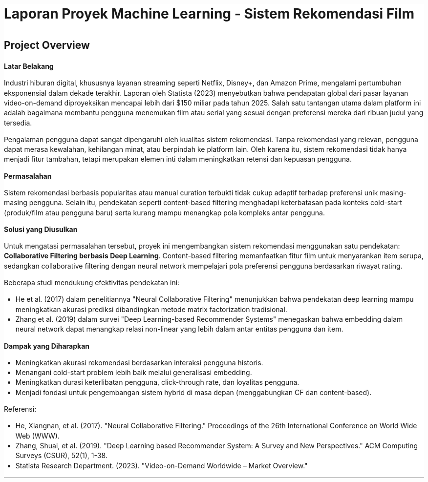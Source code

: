 # Laporan Proyek Machine Learning - Sistem Rekomendasi Film

## Project Overview

**Latar Belakang**

Industri hiburan digital, khususnya layanan streaming seperti Netflix, Disney+, dan Amazon Prime, mengalami pertumbuhan eksponensial dalam dekade terakhir. Laporan oleh Statista (2023) menyebutkan bahwa pendapatan global dari pasar layanan video-on-demand diproyeksikan mencapai lebih dari \$150 miliar pada tahun 2025. Salah satu tantangan utama dalam platform ini adalah bagaimana membantu pengguna menemukan film atau serial yang sesuai dengan preferensi mereka dari ribuan judul yang tersedia.

Pengalaman pengguna dapat sangat dipengaruhi oleh kualitas sistem rekomendasi. Tanpa rekomendasi yang relevan, pengguna dapat merasa kewalahan, kehilangan minat, atau berpindah ke platform lain. Oleh karena itu, sistem rekomendasi tidak hanya menjadi fitur tambahan, tetapi merupakan elemen inti dalam meningkatkan retensi dan kepuasan pengguna.

**Permasalahan**

Sistem rekomendasi berbasis popularitas atau manual curation terbukti tidak cukup adaptif terhadap preferensi unik masing-masing pengguna. Selain itu, pendekatan seperti content-based filtering menghadapi keterbatasan pada konteks cold-start (produk/film atau pengguna baru) serta kurang mampu menangkap pola kompleks antar pengguna.

**Solusi yang Diusulkan**

Untuk mengatasi permasalahan tersebut, proyek ini mengembangkan sistem rekomendasi menggunakan satu pendekatan: **Collaborative Filtering berbasis Deep Learning**. Content-based filtering memanfaatkan fitur film untuk menyarankan item serupa, sedangkan collaborative filtering dengan neural network mempelajari pola preferensi pengguna berdasarkan riwayat rating.

Beberapa studi mendukung efektivitas pendekatan ini:

* He et al. (2017) dalam penelitiannya "Neural Collaborative Filtering" menunjukkan bahwa pendekatan deep learning mampu meningkatkan akurasi prediksi dibandingkan metode matrix factorization tradisional.
* Zhang et al. (2019) dalam survei "Deep Learning-based Recommender Systems" menegaskan bahwa embedding dalam neural network dapat menangkap relasi non-linear yang lebih dalam antar entitas pengguna dan item.

**Dampak yang Diharapkan**

* Meningkatkan akurasi rekomendasi berdasarkan interaksi pengguna historis.
* Menangani cold-start problem lebih baik melalui generalisasi embedding.
* Meningkatkan durasi keterlibatan pengguna, click-through rate, dan loyalitas pengguna.
* Menjadi fondasi untuk pengembangan sistem hybrid di masa depan (menggabungkan CF dan content-based).

Referensi:

* He, Xiangnan, et al. (2017). "Neural Collaborative Filtering." Proceedings of the 26th International Conference on World Wide Web (WWW).
* Zhang, Shuai, et al. (2019). "Deep Learning based Recommender System: A Survey and New Perspectives." ACM Computing Surveys (CSUR), 52(1), 1-38.
* Statista Research Department. (2023). "Video-on-Demand Worldwide – Market Overview."

---